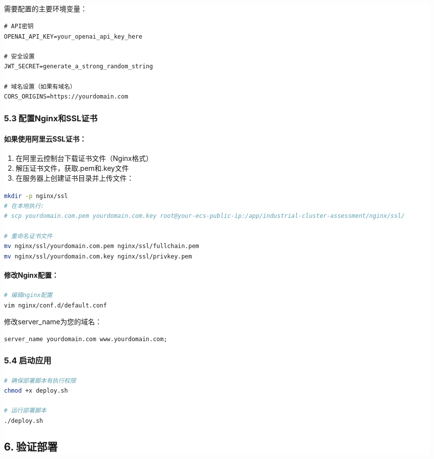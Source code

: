 需要配置的主要环境变量：

```
# API密钥
OPENAI_API_KEY=your_openai_api_key_here

# 安全设置
JWT_SECRET=generate_a_strong_random_string

# 域名设置（如果有域名）
CORS_ORIGINS=https://yourdomain.com
```

### 5.3 配置Nginx和SSL证书

#### 如果使用阿里云SSL证书：

1. 在阿里云控制台下载证书文件（Nginx格式）
2. 解压证书文件，获取.pem和.key文件
3. 在服务器上创建证书目录并上传文件：

```bash
mkdir -p nginx/ssl
# 在本地执行:
# scp yourdomain.com.pem yourdomain.com.key root@your-ecs-public-ip:/app/industrial-cluster-assessment/nginx/ssl/

# 重命名证书文件
mv nginx/ssl/yourdomain.com.pem nginx/ssl/fullchain.pem
mv nginx/ssl/yourdomain.com.key nginx/ssl/privkey.pem
```

#### 修改Nginx配置：

```bash
# 编辑nginx配置
vim nginx/conf.d/default.conf
```

修改server_name为您的域名：

```nginx
server_name yourdomain.com www.yourdomain.com;
```

### 5.4 启动应用

```bash
# 确保部署脚本有执行权限
chmod +x deploy.sh

# 运行部署脚本
./deploy.sh
```

## 6. 验证部署
